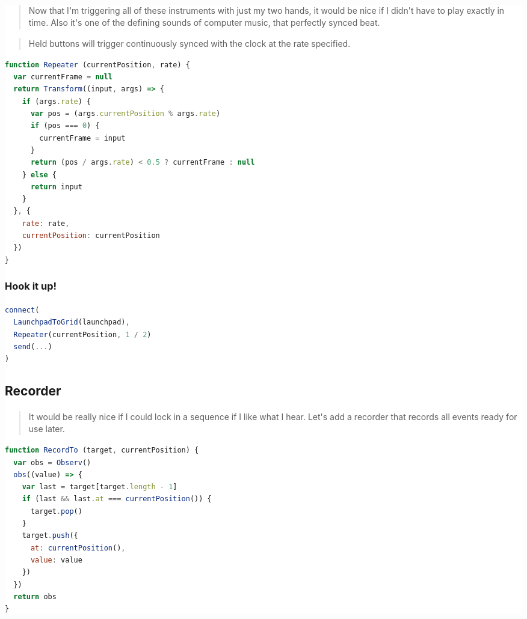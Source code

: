 > Now that I'm triggering all of these instruments with just my two hands, it would be nice if I didn't have to play exactly in time. Also it's one of the defining sounds of computer music, that perfectly synced beat.

> Held buttons will trigger continuously synced with the clock at the rate specified.

```js
function Repeater (currentPosition, rate) {
  var currentFrame = null
  return Transform((input, args) => {
    if (args.rate) {
      var pos = (args.currentPosition % args.rate)
      if (pos === 0) {
        currentFrame = input
      }
      return (pos / args.rate) < 0.5 ? currentFrame : null
    } else {
      return input
    }
  }, {
    rate: rate,
    currentPosition: currentPosition
  })
}
```

### Hook it up!

```js
connect(
  LaunchpadToGrid(launchpad),
  Repeater(currentPosition, 1 / 2)
  send(...)
)
```

## Recorder

> It would be really nice if I could lock in a sequence if I like what I hear. Let's add a recorder that records all events ready for use later.

```js
function RecordTo (target, currentPosition) {
  var obs = Observ()
  obs((value) => {
    var last = target[target.length - 1]
    if (last && last.at === currentPosition()) {
      target.pop()
    }
    target.push({
      at: currentPosition(),
      value: value
    })
  })
  return obs
}
```
